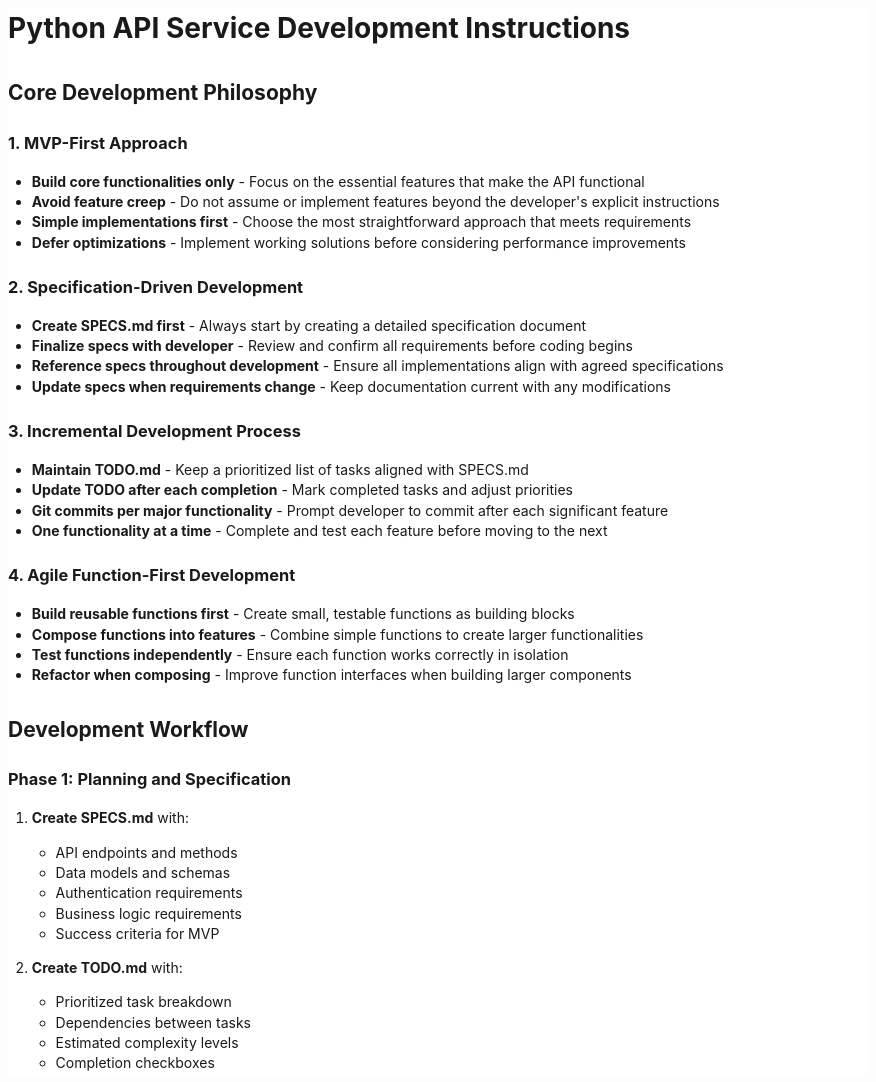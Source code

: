 # Python API Service Development Instructions

## Core Development Philosophy

### 1. MVP-First Approach
- **Build core functionalities only** - Focus on the essential features that make the API functional
- **Avoid feature creep** - Do not assume or implement features beyond the developer's explicit instructions
- **Simple implementations first** - Choose the most straightforward approach that meets requirements
- **Defer optimizations** - Implement working solutions before considering performance improvements

### 2. Specification-Driven Development
- **Create SPECS.md first** - Always start by creating a detailed specification document
- **Finalize specs with developer** - Review and confirm all requirements before coding begins
- **Reference specs throughout development** - Ensure all implementations align with agreed specifications
- **Update specs when requirements change** - Keep documentation current with any modifications

### 3. Incremental Development Process
- **Maintain TODO.md** - Keep a prioritized list of tasks aligned with SPECS.md
- **Update TODO after each completion** - Mark completed tasks and adjust priorities
- **Git commits per major functionality** - Prompt developer to commit after each significant feature
- **One functionality at a time** - Complete and test each feature before moving to the next

### 4. Agile Function-First Development
- **Build reusable functions first** - Create small, testable functions as building blocks
- **Compose functions into features** - Combine simple functions to create larger functionalities
- **Test functions independently** - Ensure each function works correctly in isolation
- **Refactor when composing** - Improve function interfaces when building larger components

## Development Workflow

### Phase 1: Planning and Specification
1. **Create SPECS.md** with:
   - API endpoints and methods
   - Data models and schemas
   - Authentication requirements
   - Business logic requirements
   - Success criteria for MVP

2. **Create TODO.md** with:
   - Prioritized task breakdown
   - Dependencies between tasks
   - Estimated complexity levels
   - Completion checkboxes
